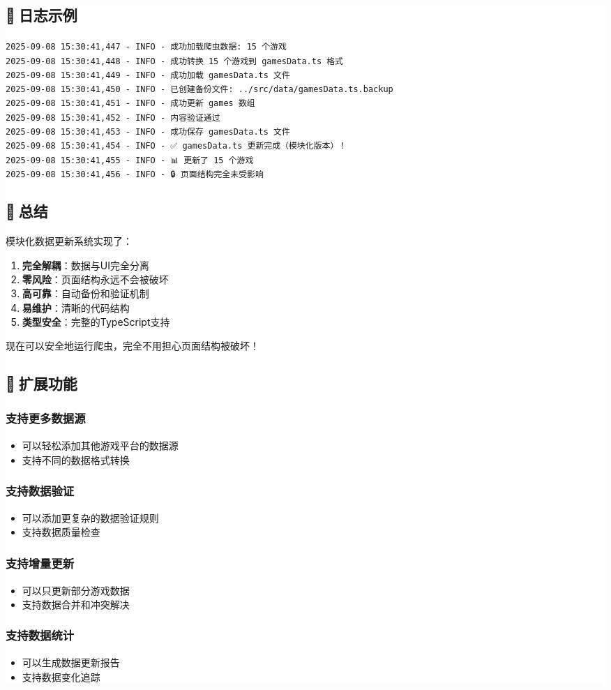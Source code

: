 ## 📝 日志示例

```
2025-09-08 15:30:41,447 - INFO - 成功加载爬虫数据: 15 个游戏
2025-09-08 15:30:41,448 - INFO - 成功转换 15 个游戏到 gamesData.ts 格式
2025-09-08 15:30:41,449 - INFO - 成功加载 gamesData.ts 文件
2025-09-08 15:30:41,450 - INFO - 已创建备份文件: ../src/data/gamesData.ts.backup
2025-09-08 15:30:41,451 - INFO - 成功更新 games 数组
2025-09-08 15:30:41,452 - INFO - 内容验证通过
2025-09-08 15:30:41,453 - INFO - 成功保存 gamesData.ts 文件
2025-09-08 15:30:41,454 - INFO - ✅ gamesData.ts 更新完成（模块化版本）！
2025-09-08 15:30:41,455 - INFO - 📊 更新了 15 个游戏
2025-09-08 15:30:41,456 - INFO - 🔒 页面结构完全未受影响
```

## 🎉 总结

模块化数据更新系统实现了：

1. **完全解耦**：数据与UI完全分离
2. **零风险**：页面结构永远不会被破坏
3. **高可靠**：自动备份和验证机制
4. **易维护**：清晰的代码结构
5. **类型安全**：完整的TypeScript支持

现在可以安全地运行爬虫，完全不用担心页面结构被破坏！

## 🔧 扩展功能

### 支持更多数据源
- 可以轻松添加其他游戏平台的数据源
- 支持不同的数据格式转换

### 支持数据验证
- 可以添加更复杂的数据验证规则
- 支持数据质量检查

### 支持增量更新
- 可以只更新部分游戏数据
- 支持数据合并和冲突解决

### 支持数据统计
- 可以生成数据更新报告
- 支持数据变化追踪


